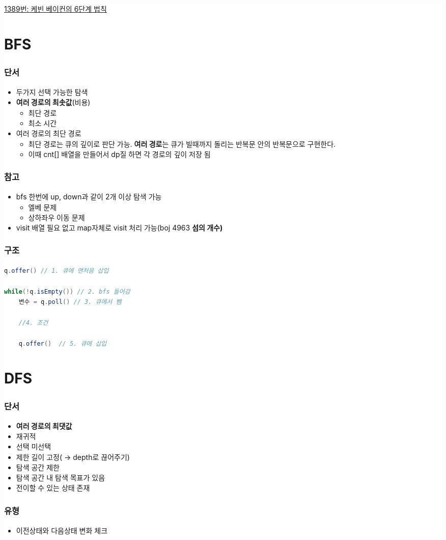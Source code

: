 [1389번: 케빈 베이컨의 6단계 법칙](https://www.acmicpc.net/problem/1389)

# BFS

### 단서

- 두가지 선택 가능한 탐색
- **여러 경로의 최솟값**(비용)
    - 최단 경로
    - 최소 시간
- 여러 경로의 최단 경로
    - 최단 경로는 큐의 깊이로 판단 가능. **여러 경로**는 큐가 빌때까지 돌리는 반복문 안의 반복문으로 구현한다.
    - 이때 cnt[] 배열을 만들어서 dp질 하면 각 경로의 깊이 저장 됨

### 참고

- bfs 한번에 up, down과 같이 2개 이상 탐색 가능
    - 엘베 문제
    - 상하좌우 이동 문제
- visit 배열 필요 없고 map자체로 visit 처리 가능(boj 4963 **섬의 개수)**

### 구조

```java
q.offer() // 1. 큐에 맨처음 삽입

while(!q.isEmpty()) // 2. bfs 들어감 
	변수 = q.poll() // 3. 큐에서 뺌

	//4. 조건

	q.offer()  // 5. 큐에 삽입

```

# DFS

### 단서

- **여러 경로의 최댓값**
- 재귀적
- 선택 미선택
- 제한 길이 고정( → depth로 끊어주기)
- 탐색 공간 제한
- 탐색 공간 내 탐색 목표가 있음
- 전이할 수 있는 상태 존재

### 유형

- 이전상태와 다음상태 변화 체크
